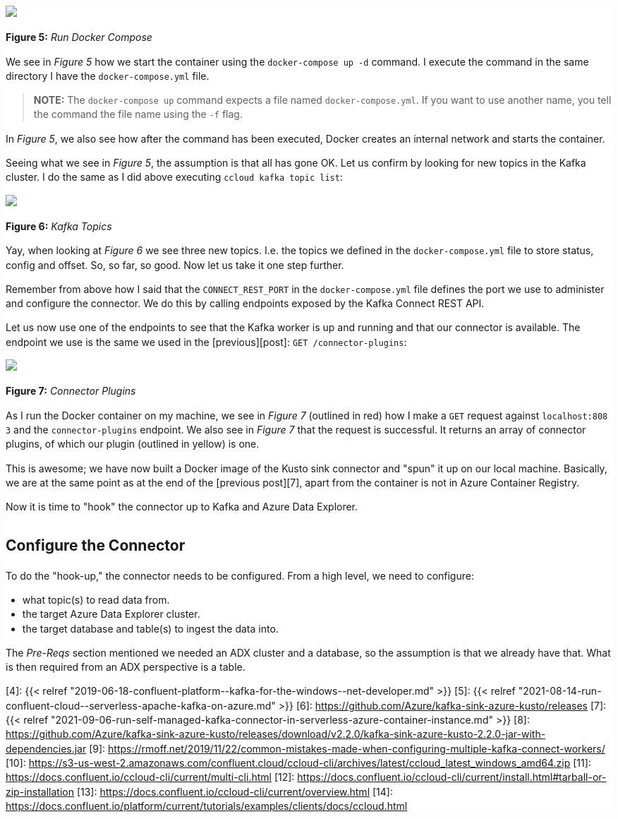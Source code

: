 ![](/images/posts/kusto-conn-docker-compose-up.png)

**Figure 5:** *Run Docker Compose*

We see in *Figure 5* how we start the container using the `docker-compose up -d` command. I execute the command in the same directory I have the `docker-compose.yml` file. 

> **NOTE:** The `docker-compose up` command expects a file named `docker-compose.yml`. If you want to use another name, you tell the command the file name using the `-f` flag.

In *Figure 5*, we also see how after the command has been executed, Docker creates an internal network and starts the container.

Seeing what we see in *Figure 5*, the assumption is that all has gone OK. Let us confirm by looking for new topics in the Kafka cluster. I do the same as I did above executing `ccloud kafka topic list`:
 
![](/images/posts/kusto-conn-kafka-topics-2-new.png)

**Figure 6:** *Kafka Topics*

Yay, when looking at *Figure 6* we see three new topics. I.e. the topics we defined in the `docker-compose.yml` file to store status, config and offset. So, so far, so good. Now let us take it one step further.

Remember from above how I said that the `CONNECT_REST_PORT` in the `docker-compose.yml` file defines the port we use to administer and configure the connector. We do this by calling endpoints exposed by the Kafka Connect REST API. 

Let us now use one of the endpoints to see that the Kafka worker is up and running and that our connector is available. The endpoint we use is the same we used in the [previous][post]: `GET /connector-plugins`:

![](/images/posts/kusto-conn-get-connector-plugins.png)

**Figure 7:** *Connector Plugins*

As I run the Docker container on my machine, we see in *Figure 7* (outlined in red) how I make a `GET` request against `localhost:8083` and the `connector-plugins` endpoint. We also see in *Figure 7* that the request is successful. It returns an array of connector plugins, of which our plugin (outlined in yellow) is one.

This is awesome; we have now built a Docker image of the Kusto sink connector and "spun" it up on our local machine. Basically, we are at the same point as at the end of the [previous post][7], apart from the container is not in Azure Container Registry. 

Now it is time to "hook" the connector up to Kafka and Azure Data Explorer.

## Configure the Connector

To do the "hook-up," the connector needs to be configured. From a high level, we need to configure:

* what topic(s) to read data from. 
* the target Azure Data Explorer cluster.
* the target database and table(s) to ingest the data into.

The *Pre-Reqs* section mentioned we needed an ADX cluster and a database, so the assumption is that we already have that. What is then required from an ADX perspective is a table.


[adx]: https://docs.microsoft.com/en-us/azure/data-explorer/
[1]: https://azure.microsoft.com/en-us/free/
[2]: https://docs.microsoft.com/en-us/azure/data-explorer/create-cluster-database-portal
[3]: https://docs.docker.com/desktop/windows/install/
[4]: {{< relref "2019-06-18-confluent-platform--kafka-for-the-windows--net-developer.md" >}}
[5]: {{< relref "2021-08-14-run-confluent-cloud--serverless-apache-kafka-on-azure.md" >}}
[6]: https://github.com/Azure/kafka-sink-azure-kusto/releases
[7]: {{< relref "2021-09-06-run-self-managed-kafka-connector-in-serverless-azure-container-instance.md" >}}
[8]: https://github.com/Azure/kafka-sink-azure-kusto/releases/download/v2.2.0/kafka-sink-azure-kusto-2.2.0-jar-with-dependencies.jar
[9]: https://rmoff.net/2019/11/22/common-mistakes-made-when-configuring-multiple-kafka-connect-workers/
[10]: https://s3-us-west-2.amazonaws.com/confluent.cloud/ccloud-cli/archives/latest/ccloud_latest_windows_amd64.zip
[11]: https://docs.confluent.io/ccloud-cli/current/multi-cli.html
[12]: https://docs.confluent.io/ccloud-cli/current/install.html#tarball-or-zip-installation
[13]: https://docs.confluent.io/ccloud-cli/current/overview.html
[14]: https://docs.confluent.io/platform/current/tutorials/examples/clients/docs/ccloud.html